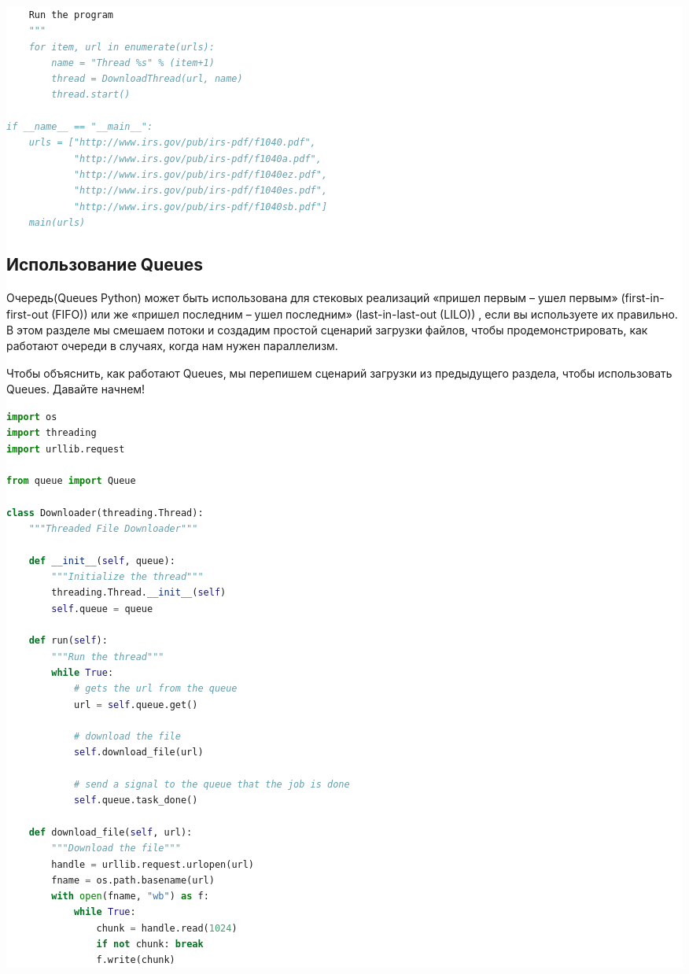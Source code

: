 ```python
    Run the program
    """
    for item, url in enumerate(urls):
        name = "Thread %s" % (item+1)
        thread = DownloadThread(url, name)
        thread.start()

if __name__ == "__main__":
    urls = ["http://www.irs.gov/pub/irs-pdf/f1040.pdf",
            "http://www.irs.gov/pub/irs-pdf/f1040a.pdf",
            "http://www.irs.gov/pub/irs-pdf/f1040ez.pdf",
            "http://www.irs.gov/pub/irs-pdf/f1040es.pdf",
            "http://www.irs.gov/pub/irs-pdf/f1040sb.pdf"]
    main(urls)

```

## Использование Queues

Очередь(Queues Python) может быть использована для стековых реализаций «пришел первым – ушел первым» (first-in-first-out (FIFO)) или же «пришел последним – ушел последним» (last-in-last-out (LILO)) , если вы используете их правильно. В этом разделе мы смешаем потоки и создадим простой сценарий загрузки файлов, чтобы продемонстрировать, как работают очереди в случаях, когда нам нужен параллелизм.

Чтобы объяснить, как работают Queues, мы перепишем сценарий загрузки из предыдущего раздела, чтобы использовать Queues. Давайте начнем!

```python
import os
import threading
import urllib.request

from queue import Queue

class Downloader(threading.Thread):
    """Threaded File Downloader"""

    def __init__(self, queue):
        """Initialize the thread"""
        threading.Thread.__init__(self)
        self.queue = queue

    def run(self):
        """Run the thread"""
        while True:
            # gets the url from the queue
            url = self.queue.get()

            # download the file
            self.download_file(url)

            # send a signal to the queue that the job is done
            self.queue.task_done()

    def download_file(self, url):
        """Download the file"""
        handle = urllib.request.urlopen(url)
        fname = os.path.basename(url)
        with open(fname, "wb") as f:
            while True:
                chunk = handle.read(1024)
                if not chunk: break
                f.write(chunk)

```
